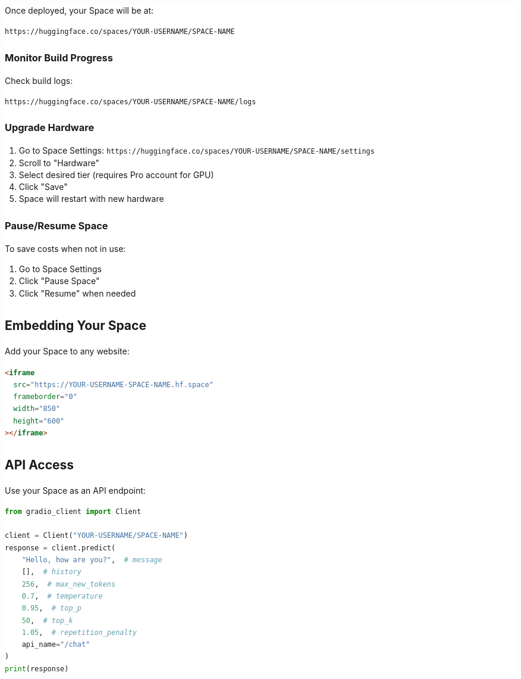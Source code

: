 Once deployed, your Space will be at:
```
https://huggingface.co/spaces/YOUR-USERNAME/SPACE-NAME
```

### Monitor Build Progress

Check build logs:
```
https://huggingface.co/spaces/YOUR-USERNAME/SPACE-NAME/logs
```

### Upgrade Hardware

1. Go to Space Settings: `https://huggingface.co/spaces/YOUR-USERNAME/SPACE-NAME/settings`
2. Scroll to "Hardware"
3. Select desired tier (requires Pro account for GPU)
4. Click "Save"
5. Space will restart with new hardware

### Pause/Resume Space

To save costs when not in use:

1. Go to Space Settings
2. Click "Pause Space"
3. Click "Resume" when needed

## Embedding Your Space

Add your Space to any website:

```html
<iframe
  src="https://YOUR-USERNAME-SPACE-NAME.hf.space"
  frameborder="0"
  width="850"
  height="600"
></iframe>
```

## API Access

Use your Space as an API endpoint:

```python
from gradio_client import Client

client = Client("YOUR-USERNAME/SPACE-NAME")
response = client.predict(
    "Hello, how are you?",  # message
    [],  # history
    256,  # max_new_tokens
    0.7,  # temperature
    0.95,  # top_p
    50,  # top_k
    1.05,  # repetition_penalty
    api_name="/chat"
)
print(response)
```
